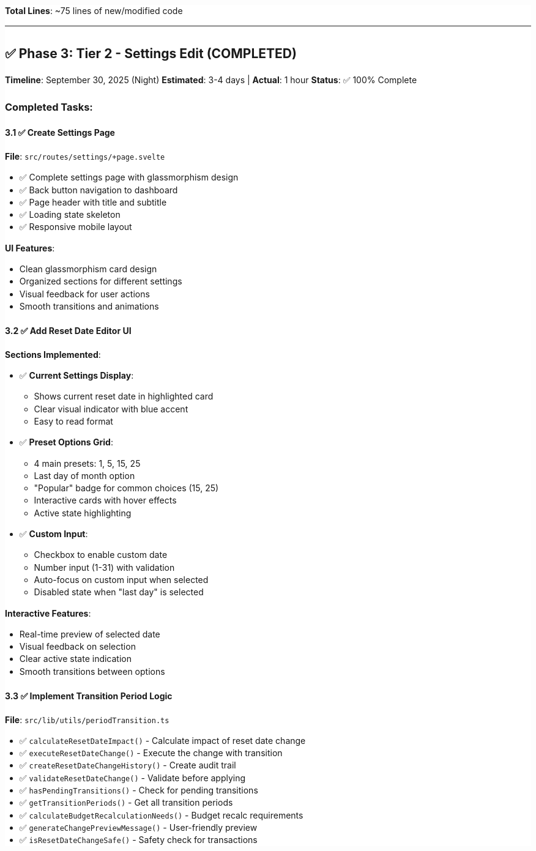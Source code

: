 **Total Lines**: ~75 lines of new/modified code

---

## ✅ Phase 3: Tier 2 - Settings Edit (COMPLETED)

**Timeline**: September 30, 2025 (Night)
**Estimated**: 3-4 days | **Actual**: 1 hour
**Status**: ✅ 100% Complete

### Completed Tasks:

#### 3.1 ✅ Create Settings Page
**File**: `src/routes/settings/+page.svelte`
- ✅ Complete settings page with glassmorphism design
- ✅ Back button navigation to dashboard
- ✅ Page header with title and subtitle
- ✅ Loading state skeleton
- ✅ Responsive mobile layout

**UI Features**:
- Clean glassmorphism card design
- Organized sections for different settings
- Visual feedback for user actions
- Smooth transitions and animations

#### 3.2 ✅ Add Reset Date Editor UI
**Sections Implemented**:
- ✅ **Current Settings Display**:
  - Shows current reset date in highlighted card
  - Clear visual indicator with blue accent
  - Easy to read format

- ✅ **Preset Options Grid**:
  - 4 main presets: 1, 5, 15, 25
  - Last day of month option
  - "Popular" badge for common choices (15, 25)
  - Interactive cards with hover effects
  - Active state highlighting

- ✅ **Custom Input**:
  - Checkbox to enable custom date
  - Number input (1-31) with validation
  - Auto-focus on custom input when selected
  - Disabled state when "last day" is selected

**Interactive Features**:
- Real-time preview of selected date
- Visual feedback on selection
- Clear active state indication
- Smooth transitions between options

#### 3.3 ✅ Implement Transition Period Logic
**File**: `src/lib/utils/periodTransition.ts`
- ✅ `calculateResetDateImpact()` - Calculate impact of reset date change
- ✅ `executeResetDateChange()` - Execute the change with transition
- ✅ `createResetDateChangeHistory()` - Create audit trail
- ✅ `validateResetDateChange()` - Validate before applying
- ✅ `hasPendingTransitions()` - Check for pending transitions
- ✅ `getTransitionPeriods()` - Get all transition periods
- ✅ `calculateBudgetRecalculationNeeds()` - Budget recalc requirements
- ✅ `generateChangePreviewMessage()` - User-friendly preview
- ✅ `isResetDateChangeSafe()` - Safety check for transactions
